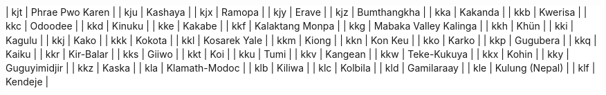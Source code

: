 | kjt | Phrae Pwo Karen |
| kju | Kashaya |
| kjx | Ramopa |
| kjy | Erave |
| kjz | Bumthangkha |
| kka | Kakanda |
| kkb | Kwerisa |
| kkc | Odoodee |
| kkd | Kinuku |
| kke | Kakabe |
| kkf | Kalaktang Monpa |
| kkg | Mabaka Valley Kalinga |
| kkh | Khün |
| kki | Kagulu |
| kkj | Kako |
| kkk | Kokota |
| kkl | Kosarek Yale |
| kkm | Kiong |
| kkn | Kon Keu |
| kko | Karko |
| kkp | Gugubera |
| kkq | Kaiku |
| kkr | Kir-Balar |
| kks | Giiwo |
| kkt | Koi |
| kku | Tumi |
| kkv | Kangean |
| kkw | Teke-Kukuya |
| kkx | Kohin |
| kky | Guguyimidjir |
| kkz | Kaska |
| kla | Klamath-Modoc |
| klb | Kiliwa |
| klc | Kolbila |
| kld | Gamilaraay |
| kle | Kulung (Nepal) |
| klf | Kendeje |
